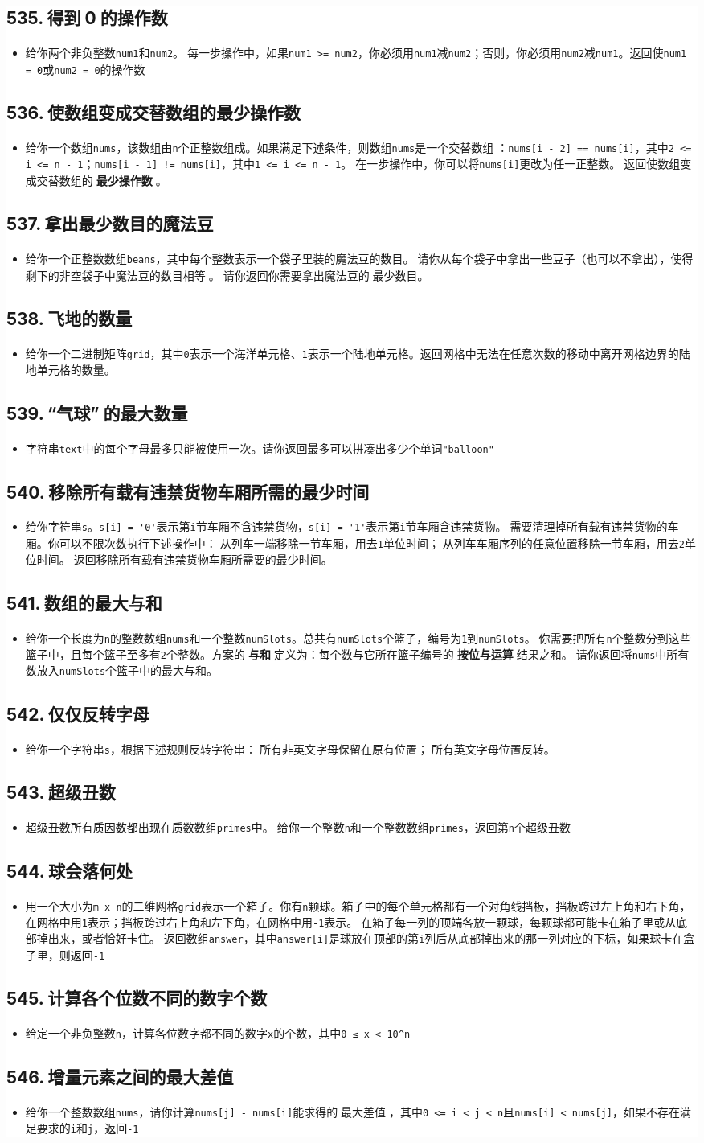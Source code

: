 ## 535. 得到 0 的操作数
* 给你两个非负整数`num1`和`num2`。 每一步操作中，如果`num1 >= num2`，你必须用`num1`减`num2`；否则，你必须用`num2`减`num1`。返回使`num1 = 0`或`num2 = 0`的操作数

## 536. 使数组变成交替数组的最少操作数
* 给你一个数组`nums`，该数组由`n`个正整数组成。如果满足下述条件，则数组`nums`是一个交替数组 ：`nums[i - 2] == nums[i]`，其中`2 <= i <= n - 1`；`nums[i - 1] != nums[i]`，其中`1 <= i <= n - 1`。 在一步操作中，你可以将`nums[i]`更改为任一正整数。 返回使数组变成交替数组的 **最少操作数** 。

## 537. 拿出最少数目的魔法豆
* 给你一个正整数数组`beans`，其中每个整数表示一个袋子里装的魔法豆的数目。 请你从每个袋子中拿出一些豆子（也可以不拿出），使得剩下的非空袋子中魔法豆的数目相等 。 请你返回你需要拿出魔法豆的 最少数目。

## 538. 飞地的数量
* 给你一个二进制矩阵`grid`，其中`0`表示一个海洋单元格、`1`表示一个陆地单元格。返回网格中无法在任意次数的移动中离开网格边界的陆地单元格的数量。

## 539. “气球” 的最大数量
* 字符串`text`中的每个字母最多只能被使用一次。请你返回最多可以拼凑出多少个单词`"balloon"`

## 540. 移除所有载有违禁货物车厢所需的最少时间
* 给你字符串`s`。`s[i] = '0'`表示第`i`节车厢不含违禁货物，`s[i] = '1'`表示第`i`节车厢含违禁货物。 需要清理掉所有载有违禁货物的车厢。你可以不限次数执行下述操作中： 从列车一端移除一节车厢，用去`1`单位时间； 从列车车厢序列的任意位置移除一节车厢，用去`2`单位时间。 返回移除所有载有违禁货物车厢所需要的最少时间。

## 541. 数组的最大与和
* 给你一个长度为`n`的整数数组`nums`和一个整数`numSlots`。总共有`numSlots`个篮子，编号为`1`到`numSlots`。 你需要把所有`n`个整数分到这些篮子中，且每个篮子至多有`2`个整数。方案的 **与和** 定义为：每个数与它所在篮子编号的 **按位与运算** 结果之和。 请你返回将`nums`中所有数放入`numSlots`个篮子中的最大与和。

## 542. 仅仅反转字母
* 给你一个字符串`s`，根据下述规则反转字符串： 所有非英文字母保留在原有位置； 所有英文字母位置反转。

## 543. 超级丑数
* 超级丑数所有质因数都出现在质数数组`primes`中。 给你一个整数`n`和一个整数数组`primes`，返回第`n`个超级丑数

## 544. 球会落何处
* 用一个大小为`m x n`的二维网格`grid`表示一个箱子。你有`n`颗球。箱子中的每个单元格都有一个对角线挡板，挡板跨过左上角和右下角，在网格中用`1`表示；挡板跨过右上角和左下角，在网格中用`-1`表示。 在箱子每一列的顶端各放一颗球，每颗球都可能卡在箱子里或从底部掉出来，或者恰好卡住。 返回数组`answer`，其中`answer[i]`是球放在顶部的第`i`列后从底部掉出来的那一列对应的下标，如果球卡在盒子里，则返回`-1`

## 545. 计算各个位数不同的数字个数
* 给定一个非负整数`n`，计算各位数字都不同的数字`x`的个数，其中`0 ≤ x < 10^n`

## 546. 增量元素之间的最大差值
* 给你一个整数数组`nums`，请你计算`nums[j] - nums[i]`能求得的 最大差值 ，其中`0 <= i < j < n`且`nums[i] < nums[j]`，如果不存在满足要求的`i`和`j`，返回`-1`
